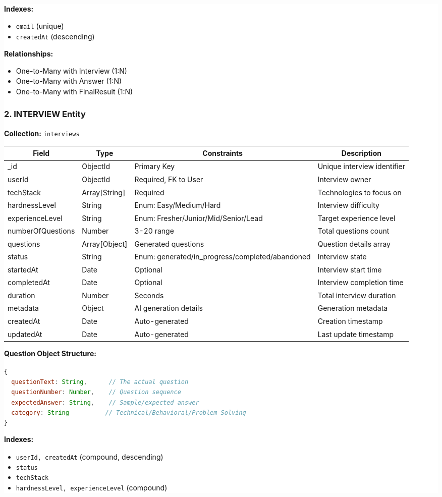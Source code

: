 **Indexes:**
- `email` (unique)
- `createdAt` (descending)

**Relationships:**
- One-to-Many with Interview (1:N)
- One-to-Many with Answer (1:N)
- One-to-Many with FinalResult (1:N)

### 2. INTERVIEW Entity
**Collection:** `interviews`

| Field | Type | Constraints | Description |
|-------|------|-------------|-------------|
| _id | ObjectId | Primary Key | Unique interview identifier |
| userId | ObjectId | Required, FK to User | Interview owner |
| techStack | Array[String] | Required | Technologies to focus on |
| hardnessLevel | String | Enum: Easy/Medium/Hard | Interview difficulty |
| experienceLevel | String | Enum: Fresher/Junior/Mid/Senior/Lead | Target experience level |
| numberOfQuestions | Number | 3-20 range | Total questions count |
| questions | Array[Object] | Generated questions | Question details array |
| status | String | Enum: generated/in_progress/completed/abandoned | Interview state |
| startedAt | Date | Optional | Interview start time |
| completedAt | Date | Optional | Interview completion time |
| duration | Number | Seconds | Total interview duration |
| metadata | Object | AI generation details | Generation metadata |
| createdAt | Date | Auto-generated | Creation timestamp |
| updatedAt | Date | Auto-generated | Last update timestamp |

**Question Object Structure:**
```javascript
{
  questionText: String,      // The actual question
  questionNumber: Number,    // Question sequence
  expectedAnswer: String,    // Sample/expected answer
  category: String          // Technical/Behavioral/Problem Solving
}
```

**Indexes:**
- `userId, createdAt` (compound, descending)
- `status`
- `techStack`
- `hardnessLevel, experienceLevel` (compound)

